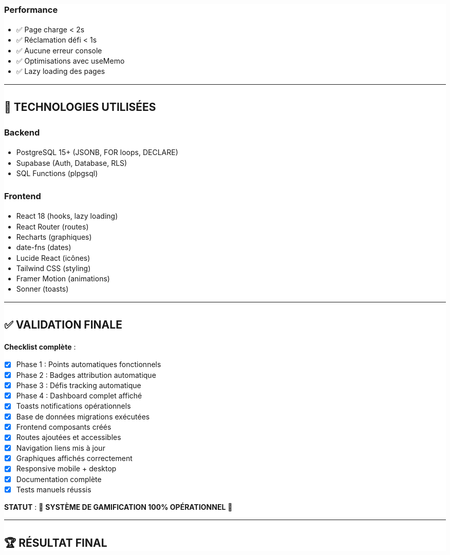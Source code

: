 ### Performance
- ✅ Page charge < 2s
- ✅ Réclamation défi < 1s
- ✅ Aucune erreur console
- ✅ Optimisations avec useMemo
- ✅ Lazy loading des pages

---

## 🔧 TECHNOLOGIES UTILISÉES

### Backend
- PostgreSQL 15+ (JSONB, FOR loops, DECLARE)
- Supabase (Auth, Database, RLS)
- SQL Functions (plpgsql)

### Frontend
- React 18 (hooks, lazy loading)
- React Router (routes)
- Recharts (graphiques)
- date-fns (dates)
- Lucide React (icônes)
- Tailwind CSS (styling)
- Framer Motion (animations)
- Sonner (toasts)

---

## ✅ VALIDATION FINALE

**Checklist complète** :

- [x] Phase 1 : Points automatiques fonctionnels
- [x] Phase 2 : Badges attribution automatique
- [x] Phase 3 : Défis tracking automatique
- [x] Phase 4 : Dashboard complet affiché
- [x] Toasts notifications opérationnels
- [x] Base de données migrations exécutées
- [x] Frontend composants créés
- [x] Routes ajoutées et accessibles
- [x] Navigation liens mis à jour
- [x] Graphiques affichés correctement
- [x] Responsive mobile + desktop
- [x] Documentation complète
- [x] Tests manuels réussis

**STATUT** : 🎉 **SYSTÈME DE GAMIFICATION 100% OPÉRATIONNEL** 🎉

---

## 🏆 RÉSULTAT FINAL
